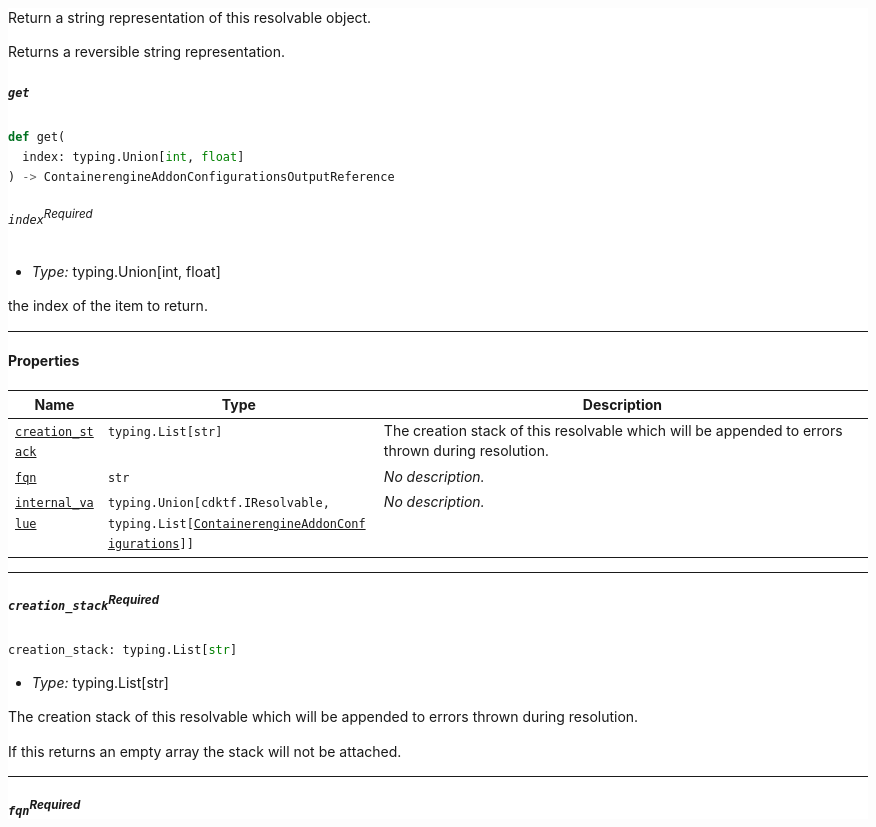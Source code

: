Return a string representation of this resolvable object.

Returns a reversible string representation.

##### `get` <a name="get" id="rhizo-co-terraform-provider-oci.containerengineAddon.ContainerengineAddonConfigurationsList.get"></a>

```python
def get(
  index: typing.Union[int, float]
) -> ContainerengineAddonConfigurationsOutputReference
```

###### `index`<sup>Required</sup> <a name="index" id="rhizo-co-terraform-provider-oci.containerengineAddon.ContainerengineAddonConfigurationsList.get.parameter.index"></a>

- *Type:* typing.Union[int, float]

the index of the item to return.

---


#### Properties <a name="Properties" id="Properties"></a>

| **Name** | **Type** | **Description** |
| --- | --- | --- |
| <code><a href="#rhizo-co-terraform-provider-oci.containerengineAddon.ContainerengineAddonConfigurationsList.property.creationStack">creation_stack</a></code> | <code>typing.List[str]</code> | The creation stack of this resolvable which will be appended to errors thrown during resolution. |
| <code><a href="#rhizo-co-terraform-provider-oci.containerengineAddon.ContainerengineAddonConfigurationsList.property.fqn">fqn</a></code> | <code>str</code> | *No description.* |
| <code><a href="#rhizo-co-terraform-provider-oci.containerengineAddon.ContainerengineAddonConfigurationsList.property.internalValue">internal_value</a></code> | <code>typing.Union[cdktf.IResolvable, typing.List[<a href="#rhizo-co-terraform-provider-oci.containerengineAddon.ContainerengineAddonConfigurations">ContainerengineAddonConfigurations</a>]]</code> | *No description.* |

---

##### `creation_stack`<sup>Required</sup> <a name="creation_stack" id="rhizo-co-terraform-provider-oci.containerengineAddon.ContainerengineAddonConfigurationsList.property.creationStack"></a>

```python
creation_stack: typing.List[str]
```

- *Type:* typing.List[str]

The creation stack of this resolvable which will be appended to errors thrown during resolution.

If this returns an empty array the stack will not be attached.

---

##### `fqn`<sup>Required</sup> <a name="fqn" id="rhizo-co-terraform-provider-oci.containerengineAddon.ContainerengineAddonConfigurationsList.property.fqn"></a>
